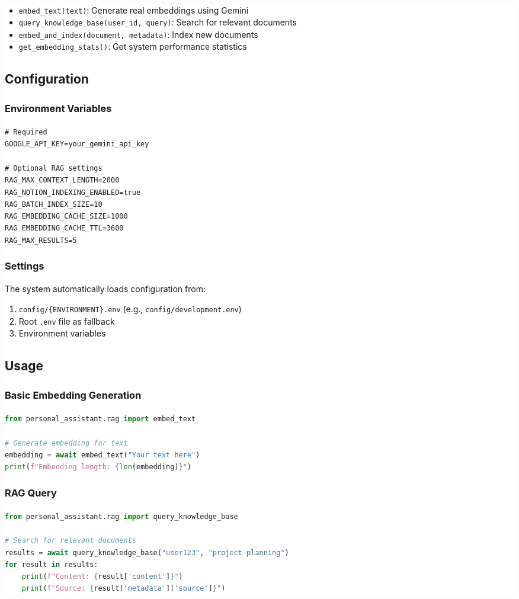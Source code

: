 - `embed_text(text)`: Generate real embeddings using Gemini
- `query_knowledge_base(user_id, query)`: Search for relevant documents
- `embed_and_index(document, metadata)`: Index new documents
- `get_embedding_stats()`: Get system performance statistics

## Configuration

### Environment Variables

```env
# Required
GOOGLE_API_KEY=your_gemini_api_key

# Optional RAG settings
RAG_MAX_CONTEXT_LENGTH=2000
RAG_NOTION_INDEXING_ENABLED=true
RAG_BATCH_INDEX_SIZE=10
RAG_EMBEDDING_CACHE_SIZE=1000
RAG_EMBEDDING_CACHE_TTL=3600
RAG_MAX_RESULTS=5
```

### Settings

The system automatically loads configuration from:

1. `config/{ENVIRONMENT}.env` (e.g., `config/development.env`)
2. Root `.env` file as fallback
3. Environment variables

## Usage

### Basic Embedding Generation

```python
from personal_assistant.rag import embed_text

# Generate embedding for text
embedding = await embed_text("Your text here")
print(f"Embedding length: {len(embedding)}")
```

### RAG Query

```python
from personal_assistant.rag import query_knowledge_base

# Search for relevant documents
results = await query_knowledge_base("user123", "project planning")
for result in results:
    print(f"Content: {result['content']}")
    print(f"Source: {result['metadata']['source']}")
```
